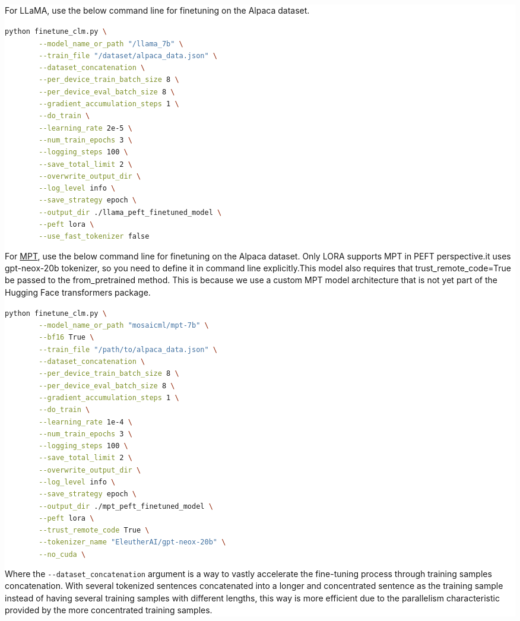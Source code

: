For LLaMA, use the below command line for finetuning on the Alpaca dataset.

```bash
python finetune_clm.py \
        --model_name_or_path "/llama_7b" \
        --train_file "/dataset/alpaca_data.json" \
        --dataset_concatenation \
        --per_device_train_batch_size 8 \
        --per_device_eval_batch_size 8 \
        --gradient_accumulation_steps 1 \
        --do_train \
        --learning_rate 2e-5 \
        --num_train_epochs 3 \
        --logging_steps 100 \
        --save_total_limit 2 \
        --overwrite_output_dir \
        --log_level info \
        --save_strategy epoch \
        --output_dir ./llama_peft_finetuned_model \
        --peft lora \
        --use_fast_tokenizer false
```
For [MPT](https://huggingface.co/mosaicml/mpt-7b), use the below command line for finetuning on the Alpaca dataset. Only LORA supports MPT in PEFT perspective.it uses gpt-neox-20b tokenizer, so you need to define it in command line explicitly.This model also requires that trust_remote_code=True be passed to the from_pretrained method. This is because we use a custom MPT model architecture that is not yet part of the Hugging Face transformers package.

```bash
python finetune_clm.py \
        --model_name_or_path "mosaicml/mpt-7b" \
        --bf16 True \
        --train_file "/path/to/alpaca_data.json" \
        --dataset_concatenation \
        --per_device_train_batch_size 8 \
        --per_device_eval_batch_size 8 \
        --gradient_accumulation_steps 1 \
        --do_train \
        --learning_rate 1e-4 \
        --num_train_epochs 3 \
        --logging_steps 100 \
        --save_total_limit 2 \
        --overwrite_output_dir \
        --log_level info \
        --save_strategy epoch \
        --output_dir ./mpt_peft_finetuned_model \
        --peft lora \
        --trust_remote_code True \
        --tokenizer_name "EleutherAI/gpt-neox-20b" \
        --no_cuda \
```

Where the `--dataset_concatenation` argument is a way to vastly accelerate the fine-tuning process through training samples concatenation. With several tokenized sentences concatenated into a longer and concentrated sentence as the training sample instead of having several training samples with different lengths, this way is more efficient due to the parallelism characteristic provided by the more concentrated training samples.

